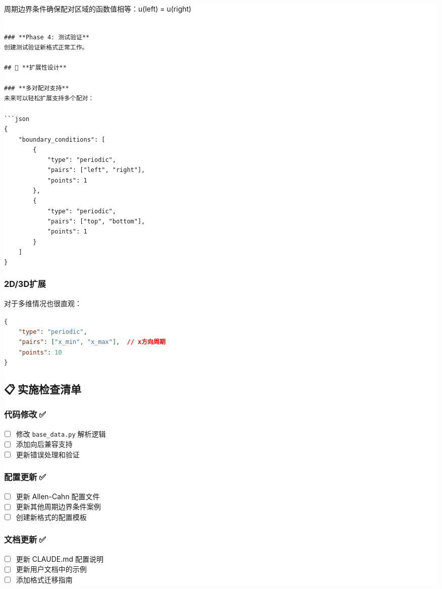 周期边界条件确保配对区域的函数值相等：u(left) = u(right)
```

### **Phase 4: 测试验证**
创建测试验证新格式正常工作。

## 🎨 **扩展性设计**

### **多对配对支持**
未来可以轻松扩展支持多个配对：

```json
{
    "boundary_conditions": [
        {
            "type": "periodic",
            "pairs": ["left", "right"],
            "points": 1
        },
        {
            "type": "periodic",
            "pairs": ["top", "bottom"],
            "points": 1
        }
    ]
}
```

### **2D/3D扩展**
对于多维情况也很直观：

```json
{
    "type": "periodic",
    "pairs": ["x_min", "x_max"],  // x方向周期
    "points": 10
}
```

## 📋 **实施检查清单**

### **代码修改** ✅
- [ ] 修改 `base_data.py` 解析逻辑
- [ ] 添加向后兼容支持
- [ ] 更新错误处理和验证

### **配置更新** ✅
- [ ] 更新 Allen-Cahn 配置文件
- [ ] 更新其他周期边界条件案例
- [ ] 创建新格式的配置模板

### **文档更新** ✅
- [ ] 更新 CLAUDE.md 配置说明
- [ ] 更新用户文档中的示例
- [ ] 添加格式迁移指南
